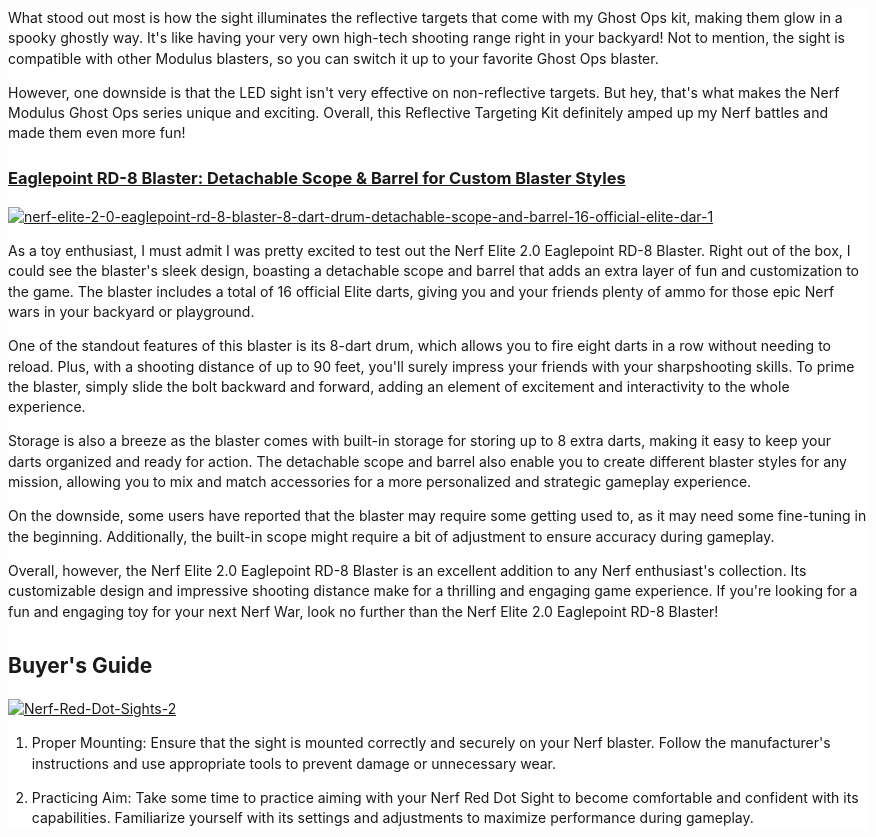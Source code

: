 What stood out most is how the sight illuminates the reflective targets that come with my Ghost Ops kit, making them glow in a spooky ghostly way. It's like having your very own high-tech shooting range right in your backyard! Not to mention, the sight is compatible with other Modulus blasters, so you can switch it up to your favorite Ghost Ops blaster. 

However, one downside is that the LED sight isn't very effective on non-reflective targets. But hey, that's what makes the Nerf Modulus Ghost Ops series unique and exciting. Overall, this Reflective Targeting Kit definitely amped up my Nerf battles and made them even more fun! 


### [Eaglepoint RD-8 Blaster: Detachable Scope & Barrel for Custom Blaster Styles](https://serp.ly/@universityofguns/amazon/nerf-red-dot-sights?utm_source=universityofguns&utm_medium=website&utm_campaign=universityofguns.com&utm_content=nerf-red-dot-sights&utm_term=eaglepoint-rd-8-blaster-detachable-scope-barrel-for-custom-blaster-styles)

<div class="image"><a href="https://serp.ly/@universityofguns/amazon/nerf-red-dot-sights?utm_source=universityofguns&utm_medium=website&utm_campaign=universityofguns.com&utm_content=nerf-red-dot-sights&utm_term=nerf-elite-2-0-eaglepoint-rd-8-blaster-8-dart-drum-detachable-scope-and-barrel-16-official-elite-dar-1"><img alt="nerf-elite-2-0-eaglepoint-rd-8-blaster-8-dart-drum-detachable-scope-and-barrel-16-official-elite-dar-1" src="https://imagedelivery.net/vy2bglCGN6hEeWOnSe2c7A/nerf-elite-2-0-eaglepoint-rd-8-blaster-8-dart-drum-detachable-scope-and-barrel-16-official-elite-dar-1/w=720,h=540,fit=pad,background=black"/></a></div>

As a toy enthusiast, I must admit I was pretty excited to test out the Nerf Elite 2.0 Eaglepoint RD-8 Blaster. Right out of the box, I could see the blaster's sleek design, boasting a detachable scope and barrel that adds an extra layer of fun and customization to the game. The blaster includes a total of 16 official Elite darts, giving you and your friends plenty of ammo for those epic Nerf wars in your backyard or playground. 

One of the standout features of this blaster is its 8-dart drum, which allows you to fire eight darts in a row without needing to reload. Plus, with a shooting distance of up to 90 feet, you'll surely impress your friends with your sharpshooting skills. To prime the blaster, simply slide the bolt backward and forward, adding an element of excitement and interactivity to the whole experience. 

Storage is also a breeze as the blaster comes with built-in storage for storing up to 8 extra darts, making it easy to keep your darts organized and ready for action. The detachable scope and barrel also enable you to create different blaster styles for any mission, allowing you to mix and match accessories for a more personalized and strategic gameplay experience. 

On the downside, some users have reported that the blaster may require some getting used to, as it may need some fine-tuning in the beginning. Additionally, the built-in scope might require a bit of adjustment to ensure accuracy during gameplay. 

Overall, however, the Nerf Elite 2.0 Eaglepoint RD-8 Blaster is an excellent addition to any Nerf enthusiast's collection. Its customizable design and impressive shooting distance make for a thrilling and engaging game experience. If you're looking for a fun and engaging toy for your next Nerf War, look no further than the Nerf Elite 2.0 Eaglepoint RD-8 Blaster! 


## Buyer's Guide

<div><a href="https://serp.ly/@universityofguns/amazon/nerf-red-dot-sights?utm_source=universityofguns&utm_medium=website&utm_campaign=universityofguns.com&utm_content=nerf-red-dot-sights&utm_term=nerf-red-dot-sights-2"><img src="https://imagedelivery.net/vy2bglCGN6hEeWOnSe2c7A/Nerf-Red-Dot-Sights-2/w=720,h=540,fit=pad,background=black" alt="Nerf-Red-Dot-Sights-2"></a></div>

1. Proper Mounting: Ensure that the sight is mounted correctly and securely on your Nerf blaster. Follow the manufacturer's instructions and use appropriate tools to prevent damage or unnecessary wear. 

2. Practicing Aim: Take some time to practice aiming with your Nerf Red Dot Sight to become comfortable and confident with its capabilities. Familiarize yourself with its settings and adjustments to maximize performance during gameplay. 
